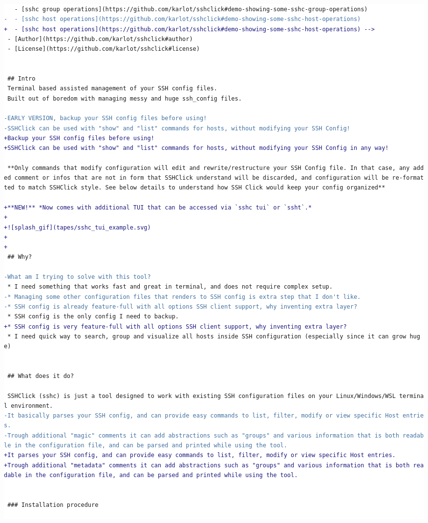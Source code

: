 ```diff
   - [sshc group operations](https://github.com/karlot/sshclick#demo-showing-some-sshc-group-operations)
-  - [sshc host operations](https://github.com/karlot/sshclick#demo-showing-some-sshc-host-operations)
+  - [sshc host operations](https://github.com/karlot/sshclick#demo-showing-some-sshc-host-operations) -->
 - [Author](https://github.com/karlot/sshclick#author)
 - [License](https://github.com/karlot/sshclick#license)
 
 
 ## Intro
 Terminal based assisted management of your SSH config files.  
 Built out of boredom with managing messy and huge ssh_config files.  
 
-EARLY VERSION, backup your SSH config files before using!  
-SSHClick can be used with "show" and "list" commands for hosts, without modifying your SSH Config!  
+Backup your SSH config files before using!  
+SSHClick can be used with "show" and "list" commands for hosts, without modifying your SSH Config in any way!  
 
 **Only commands that modify configuration will edit and rewrite/restructure your SSH Config file. In that case, any added comment or infos that are not in form that SSHClick understand will be discarded, and configuration will be re-formatted to match SSHClick style. See below details to understand how SSH Click would keep your config organized**
 
+**NEW!** *Now comes with additional TUI that can be accessed via `sshc tui` or `ssht`.*  
+
+![splash_gif](tapes/sshc_tui_example.svg)
+
+
 ## Why?
 
-What am I trying to solve with this tool?
 * I need something that works fast and great in terminal, and does not require complex setup.
-* Managing some other configuration files that renders to SSH config is extra step that I don't like.
-* SSH config is already feature-full with all options SSH client support, why inventing extra layer?
 * SSH config is the only config I need to backup.
+* SSH config is very feature-full with all options SSH client support, why inventing extra layer?
 * I need quick way to search, group and visualize all hosts inside SSH configuration (especially since it can grow huge)
 
 
 ## What does it do?
 
 SSHClick (sshc) is just a tool designed to work with existing SSH configuration files on your Linux/Windows/WSL terminal environment.  
-It basically parses your SSH config, and can provide easy commands to list, filter, modify or view specific Host entries.
-Trough additional "magic" comments it can add abstractions such as "groups" and various information that is both readable in the configuration file, and can be parsed and printed while using the tool.
+It parses your SSH config, and can provide easy commands to list, filter, modify or view specific Host entries.
+Trough additional "metadata" comments it can add abstractions such as "groups" and various information that is both readable in the configuration file, and can be parsed and printed while using the tool.
 
 
 ### Installation procedure
 
```